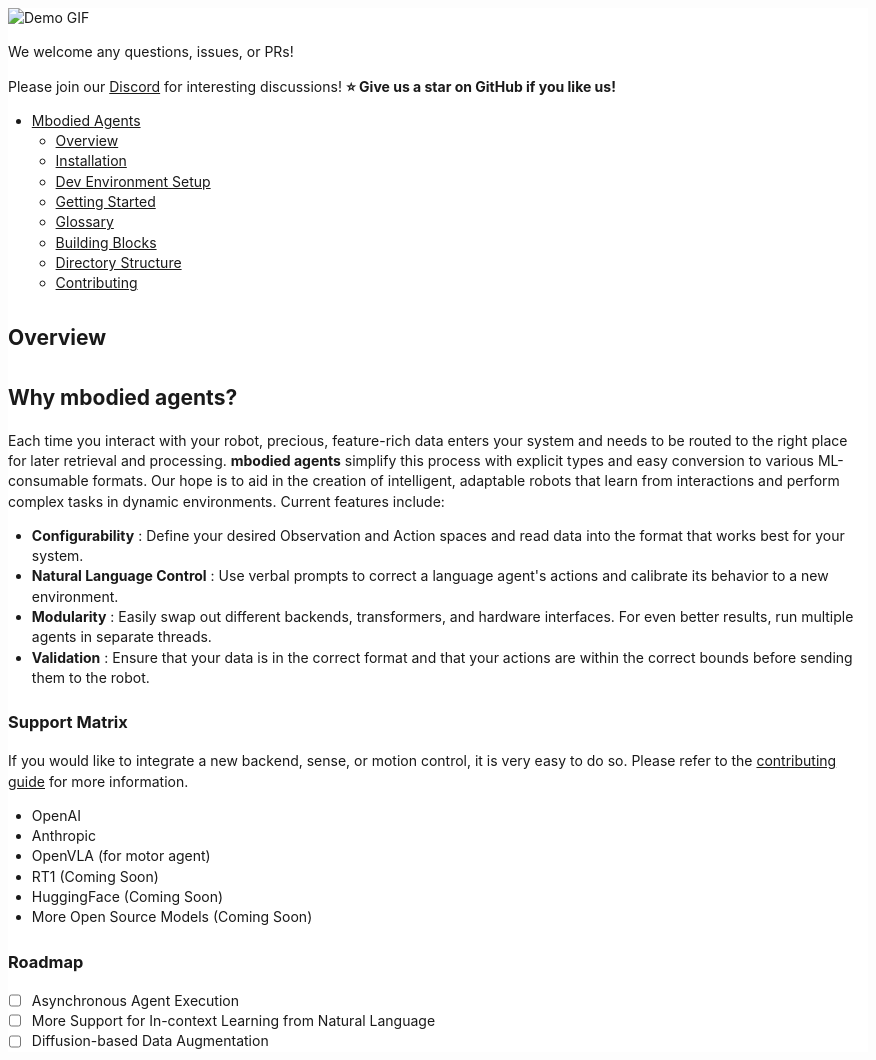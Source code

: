 <img src="assets/demo_gif.gif" alt="Demo GIF" style="width: 625px;">

We welcome any questions, issues, or PRs!

Please join our [Discord](https://discord.gg/RNzf3RCxRJ) for interesting discussions! **⭐ Give us a star on GitHub if you like us!**

- [Mbodied Agents](#mbodied-agents)
  - [Overview](#overview)
  - [Installation](#installation)
  - [Dev Environment Setup](#dev-environment-setup)
  - [Getting Started](#getting-started)
  - [Glossary](#glossary)
  - [Building Blocks](#building-blocks)
  - [Directory Structure](#directory-structure)
  - [Contributing](#contributing)

## Overview

## Why mbodied agents?

Each time you interact with your robot, precious, feature-rich data enters your system and needs to be routed to the right place for later retrieval and processing. **mbodied agents** simplify this process with explicit types and easy conversion to various ML-consumable formats. Our hope is to aid in the creation of intelligent, adaptable robots that learn from interactions and perform complex tasks in dynamic environments. Current features include:

- **Configurability** : Define your desired Observation and Action spaces and read data into the format that works best for your system.
- **Natural Language Control** : Use verbal prompts to correct a language agent's actions and calibrate its behavior to a new environment.
- **Modularity** : Easily swap out different backends, transformers, and hardware interfaces. For even better results, run multiple agents in separate threads.
- **Validation** : Ensure that your data is in the correct format and that your actions are within the correct bounds before sending them to the robot.

### Support Matrix

If you would like to integrate a new backend, sense, or motion control, it is very easy to do so. Please refer to the [contributing guide](CONTRIBUTING.md) for more information.

- OpenAI
- Anthropic
- OpenVLA (for motor agent)
- RT1 (Coming Soon)
- HuggingFace (Coming Soon)
- More Open Source Models (Coming Soon)

### Roadmap

- [ ] Asynchronous Agent Execution
- [ ] More Support for In-context Learning from Natural Language
- [ ] Diffusion-based Data Augmentation
